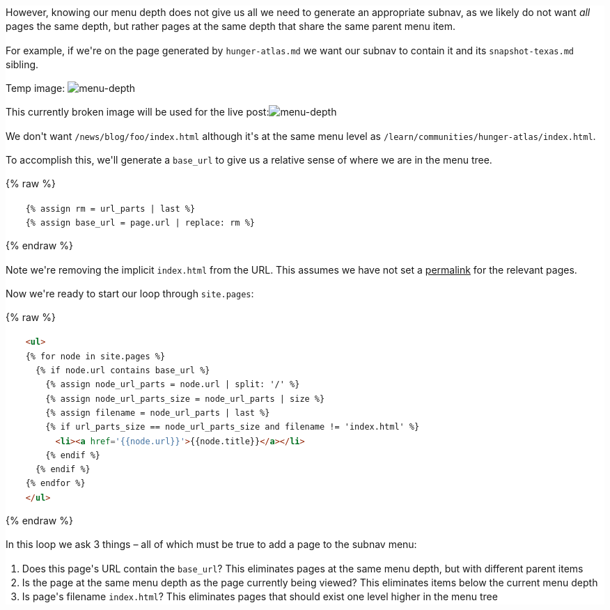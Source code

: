 However, knowing our menu depth does not give us all we need to generate an appropriate subnav, as we likely do not want _all_ pages the same depth, but rather pages at the same depth that share the same parent menu item.

For example, if we're on the page generated by ```hunger-atlas.md``` we want our subnav to contain it and its ```snapshot-texas.md``` sibling. 

Temp image: ![menu-depth](https://cloud.githubusercontent.com/assets/3582018/4709107/03dd7960-589d-11e4-8ecc-74d444e3a2f5.png)

This currently broken image will be used for the live post:![menu-depth](http://thinkshout.com/assets/images/feeding-texas-menu-depth.png)

We don't want ```/news/blog/foo/index.html``` although it's at the same menu level as ```/learn/communities/hunger-atlas/index.html```.

To accomplish this, we'll generate a ```base_url``` to give us a relative sense of where we are in the menu tree.

{% raw %}
```html
    {% assign rm = url_parts | last %}
    {% assign base_url = page.url | replace: rm %}
```
{% endraw %}

Note we're removing the implicit ```index.html``` from the URL. This assumes we have not set a [permalink](http://jekyllrb.com/docs/permalinks/) for the relevant pages.

Now we're ready to start our loop through ```site.pages```:

{% raw %}
```html
    <ul>
    {% for node in site.pages %}
      {% if node.url contains base_url %}
        {% assign node_url_parts = node.url | split: '/' %}
        {% assign node_url_parts_size = node_url_parts | size %}
        {% assign filename = node_url_parts | last %}
        {% if url_parts_size == node_url_parts_size and filename != 'index.html' %}
          <li><a href='{{node.url}}'>{{node.title}}</a></li>
        {% endif %}
      {% endif %}
    {% endfor %}
    </ul>
```
{% endraw %}

In this loop we ask 3 things – all of which must be true to add a page to the subnav menu:

1. Does this page's URL contain the ```base_url```? This eliminates pages at the same menu depth, but with different parent items
2. Is the page at the same menu depth as the page currently being viewed? This eliminates items below the current menu depth
3. Is page's filename ```index.html```? This eliminates pages that should exist one level higher in the menu tree
